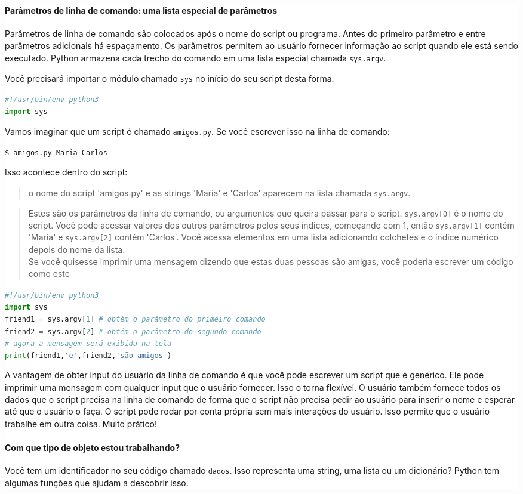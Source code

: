 

#### Parâmetros de linha de comando: uma lista especial de parâmetros

Parâmetros de linha de comando são colocados após o nome do script ou programa. Antes do primeiro parâmetro e entre parâmetros adicionais há espaçamento.
Os parâmetros permitem ao usuário fornecer informação ao script quando ele está sendo executado. Python armazena cada trecho do comando em uma lista especial chamada `sys.argv`.

Você precisará importar o módulo chamado `sys` no início do seu script desta forma:

```python
#!/usr/bin/env python3
import sys
```

Vamos imaginar que um script é chamado `amigos.py`. Se você escrever isso na linha de comando:

```bash
$ amigos.py Maria Carlos
```

Isso acontece dentro do script:

> o nome do script 'amigos.py' e as strings 'Maria' e 'Carlos' aparecem na lista chamada `sys.argv`.  

> Estes são os parâmetros da linha de comando, ou argumentos que queira passar para o script. 
> `sys.argv[0]` é o nome do script.
> Você pode acessar valores dos outros parâmetros pelos seus índices, começando com 1, então `sys.argv[1]` contém 'Maria' e `sys.argv[2]` contém 'Carlos'. Você acessa elementos em uma lista adicionando colchetes e o índice numérico depois do nome da lista.  
> Se você quisesse imprimir uma mensagem dizendo que estas duas pessoas são amigas, você poderia escrever um código como este


```python
#!/usr/bin/env python3
import sys
friend1 = sys.argv[1] # obtém o parâmetro do primeiro comando
friend2 = sys.argv[2] # obtém o parâmetro do segundo comando
# agora a mensagem será exibida na tela
print(friend1,'e',friend2,'são amigos')
```

A vantagem de obter input do usuário da linha de comando é que você pode escrever um script que é genérico. Ele pode imprimir uma mensagem com qualquer input que o usuário fornecer. Isso o torna flexível.
O usuário também fornece todos os dados que o script precisa na linha de comando de forma que o script não precisa pedir ao usuário para inserir o nome e esperar até que o usuário o faça. O script pode rodar por conta própria sem mais interações do usuário. Isso permite que o usuário trabalhe em outra coisa. Muito prático! 

#### Com que tipo de objeto estou trabalhando?

Você tem um identificador no seu código chamado `dados`. Isso representa uma string, uma lista ou um dicionário? Python tem algumas funções que ajudam a descobrir isso.
